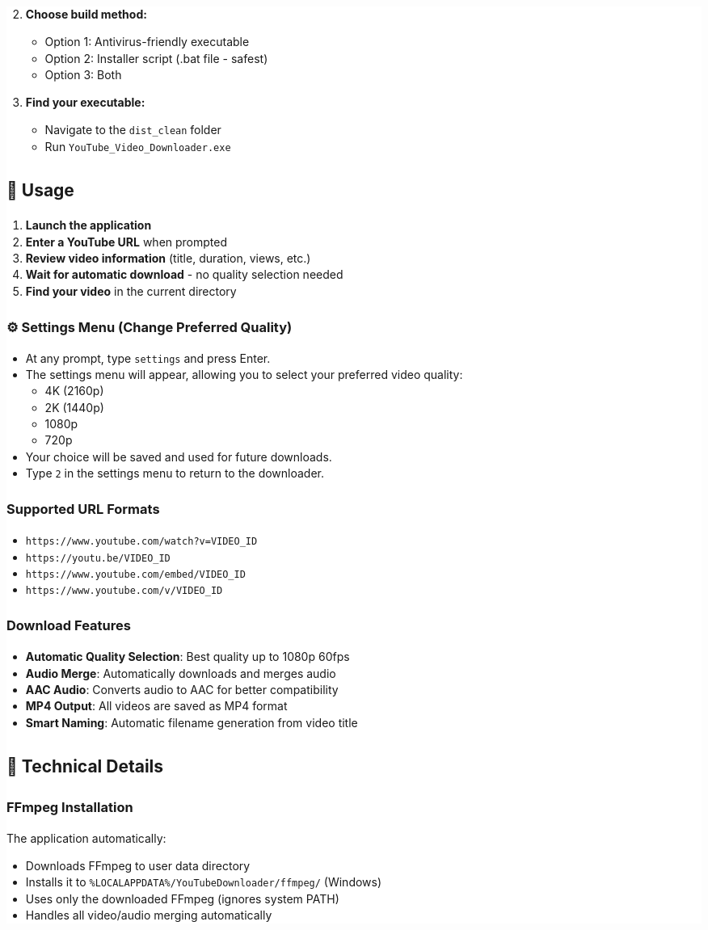 2. **Choose build method:**
   - Option 1: Antivirus-friendly executable
   - Option 2: Installer script (.bat file - safest)
   - Option 3: Both

3. **Find your executable:**
   - Navigate to the `dist_clean` folder
   - Run `YouTube_Video_Downloader.exe`

## 📖 Usage

1. **Launch the application**
2. **Enter a YouTube URL** when prompted
3. **Review video information** (title, duration, views, etc.)
4. **Wait for automatic download** - no quality selection needed
5. **Find your video** in the current directory

### ⚙️ Settings Menu (Change Preferred Quality)

- At any prompt, type `settings` and press Enter.
- The settings menu will appear, allowing you to select your preferred video quality:
  - 4K (2160p)
  - 2K (1440p)
  - 1080p
  - 720p
- Your choice will be saved and used for future downloads.
- Type `2` in the settings menu to return to the downloader.

### Supported URL Formats

- `https://www.youtube.com/watch?v=VIDEO_ID`
- `https://youtu.be/VIDEO_ID`
- `https://www.youtube.com/embed/VIDEO_ID`
- `https://www.youtube.com/v/VIDEO_ID`

### Download Features

- **Automatic Quality Selection**: Best quality up to 1080p 60fps
- **Audio Merge**: Automatically downloads and merges audio
- **AAC Audio**: Converts audio to AAC for better compatibility
- **MP4 Output**: All videos are saved as MP4 format
- **Smart Naming**: Automatic filename generation from video title

## 🔧 Technical Details

### FFmpeg Installation

The application automatically:
- Downloads FFmpeg to user data directory
- Installs it to `%LOCALAPPDATA%/YouTubeDownloader/ffmpeg/` (Windows)
- Uses only the downloaded FFmpeg (ignores system PATH)
- Handles all video/audio merging automatically
